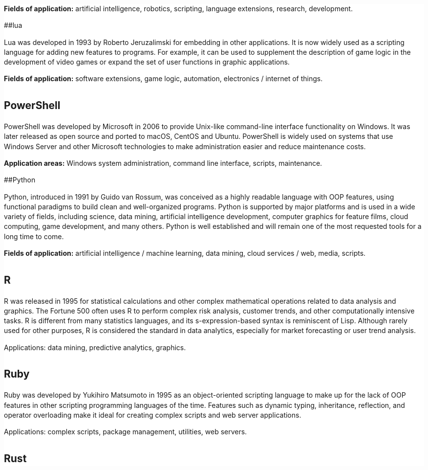 **Fields of application:** artificial intelligence, robotics, scripting, language extensions, research, development.

##lua

Lua was developed in 1993 by Roberto Jeruzalimski for embedding in other applications. It is now widely used as a scripting language for adding new features to programs. For example, it can be used to supplement the description of game logic in the development of video games or expand the set of user functions in graphic applications.

**Fields of application:** software extensions, game logic, automation, electronics / internet of things.

## PowerShell

PowerShell was developed by Microsoft in 2006 to provide Unix-like command-line interface functionality on Windows. It was later released as open source and ported to macOS, CentOS and Ubuntu. PowerShell is widely used on systems that use Windows Server and other Microsoft technologies to make administration easier and reduce maintenance costs.

**Application areas:** Windows system administration, command line interface, scripts, maintenance.

##Python

Python, introduced in 1991 by Guido van Rossum, was conceived as a highly readable language with OOP features, using functional paradigms to build clean and well-organized programs. Python is supported by major platforms and is used in a wide variety of fields, including science, data mining, artificial intelligence development, computer graphics for feature films, cloud computing, game development, and many others. Python is well established and will remain one of the most requested tools for a long time to come.

**Fields of application:** artificial intelligence / machine learning, data mining, cloud services / web, media, scripts.

## R

R was released in 1995 for statistical calculations and other complex mathematical operations related to data analysis and graphics. The Fortune 500 often uses R to perform complex risk analysis, customer trends, and other computationally intensive tasks. R is different from many statistics languages, and its s-expression-based syntax is reminiscent of Lisp. Although rarely used for other purposes, R is considered the standard in data analytics, especially for market forecasting or user trend analysis.

Applications: data mining, predictive analytics, graphics.

## Ruby

Ruby was developed by Yukihiro Matsumoto in 1995 as an object-oriented scripting language to make up for the lack of OOP features in other scripting programming languages ​​of the time. Features such as dynamic typing, inheritance, reflection, and operator overloading make it ideal for creating complex scripts and web server applications.

Applications: complex scripts, package management, utilities, web servers.

## Rust
